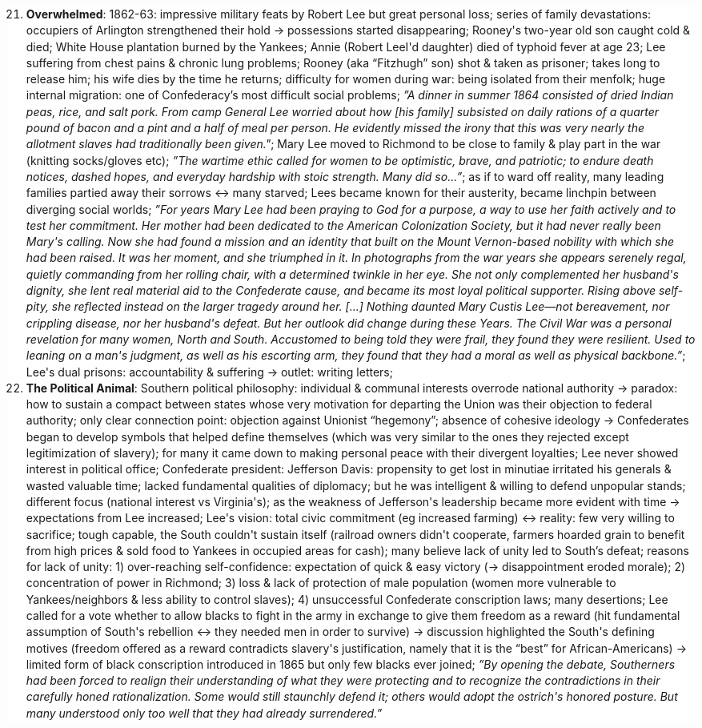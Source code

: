 21. **Overwhelmed**: 1862-63: impressive military feats by Robert Lee but great personal loss; series of family devastations: occupiers of Arlington strengthened their hold -> possessions started disappearing; Rooney's two-year old son caught cold & died; White House plantation burned by the Yankees; Annie (Robert LeeI'd daughter) died of typhoid fever at age 23; Lee suffering from chest pains & chronic lung problems; Rooney (aka “Fitzhugh” son) shot & taken as prisoner; takes long to release him; his wife dies by the time he returns; difficulty for women during war: being isolated from their menfolk; huge internal migration: one of Confederacy’s most difficult social problems; _”A dinner in summer 1864 consisted of dried Indian peas, rice, and salt pork. From camp General Lee worried about how [his family] subsisted on daily rations of a quarter pound of bacon and a pint and a half of meal per person. He evidently missed the irony that this was very nearly the allotment slaves had traditionally been given."_; Mary Lee moved to Richmond to be close to family & play part in the war (knitting socks/gloves etc); _”The wartime ethic called for women to be optimistic, brave, and patriotic; to endure death notices, dashed hopes, and everyday hardship with stoic strength. Many did so...”_; as if to ward off reality, many leading families partied away their sorrows <-> many starved; Lees became known for their austerity, became linchpin between diverging social worlds; _”For years Mary Lee had been praying to God for a purpose, a way to use her faith actively and to test her commitment. Her mother had been dedicated to the American Colonization Society, but it had never really been Mary's calling. Now she had found a mission and an identity that built on the Mount Vernon-based nobility with which she had been raised. It was her moment, and she triumphed in it. In photographs from the war years she appears serenely regal, quietly commanding from her rolling chair, with a determined twinkle in her eye. She not only complemented her husband's dignity, she lent real material aid to the Confederate cause, and became its most loyal political supporter. Rising above self-pity, she reflected instead on the larger tragedy around her. [...] Nothing daunted Mary Custis Lee—not bereavement, nor crippling disease, nor her husband's defeat. But her outlook did change during these Years. The Civil War was a personal revelation for many women, North and South. Accustomed to being told they were frail, they found they were resilient. Used to leaning on a man's judgment, as well as his escorting arm, they found that they had a moral as well as physical backbone.”_; Lee's dual prisons: accountability & suffering -> outlet: writing letters;
22. **The Political Animal**: Southern political philosophy: individual & communal interests overrode national authority -> paradox: how to sustain a compact between states whose very motivation for departing the Union was their objection to federal authority; only clear connection point: objection against Unionist “hegemony”; absence of cohesive ideology -> Confederates began to develop symbols that helped define themselves (which was very similar to the ones they rejected except legitimization of slavery); for many it came down to making personal peace with their divergent loyalties; Lee never showed interest in political office; Confederate president: Jefferson Davis: propensity to get lost in minutiae irritated his generals & wasted valuable time; lacked fundamental qualities of diplomacy; but he was intelligent & willing to defend unpopular stands; different focus (national interest vs Virginia's); as the weakness of Jefferson's leadership became more evident with time -> expectations from Lee increased; Lee's vision: total civic commitment (eg increased farming) <-> reality: few very willing to sacrifice; tough capable, the South couldn't sustain itself (railroad owners didn't cooperate, farmers hoarded grain to benefit from high prices & sold food to Yankees in occupied areas for cash); many believe lack of unity led to South’s defeat; reasons for lack of unity: 1) over-reaching self-confidence: expectation of quick & easy victory (-> disappointment eroded morale); 2) concentration of power in Richmond; 3) loss & lack of protection of male population (women more vulnerable to Yankees/neighbors & less ability to control slaves); 4) unsuccessful Confederate conscription laws; many desertions; Lee called for a vote whether to allow blacks to fight in the army in exchange to give them freedom as a reward (hit fundamental assumption of South's rebellion <-> they needed men in order to survive) -> discussion highlighted the South's defining motives (freedom offered as a reward contradicts slavery's justification, namely that it is the “best” for African-Americans) -> limited form of black conscription introduced in 1865 but only few blacks ever joined; _”By opening the debate, Southerners had been forced to realign their understanding of what they were protecting and to recognize the contradictions in their carefully honed rationalization. Some would still staunchly defend it; others would adopt the ostrich's honored posture. But many understood only too well that they had already surrendered.”_